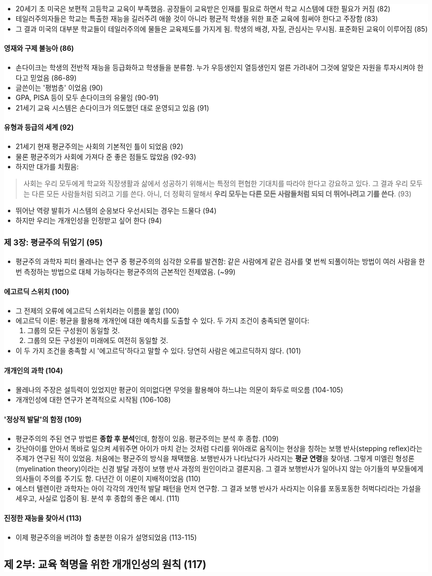- 20세기 초 미국은 보편적 고등학교 교육이 부족했음. 공장들이 교육받은 인재를 필요로 하면서 학교 시스템에 대한 필요가 커짐 (82)
- 테일러주의자들은 학교는 특출한 재능을 길러주려 애쓸 것이 아니라 평균적 학생을 위한 표준 교육에 힘써야 한다고 주장함 (83)
- 그 결과 미국의 대부분 학교들이 테일러주의에 물들은 교육제도를 가지게 됨. 학생의 배경, 자질, 관심사는 무시됨. 표준화된 교육이 이루어짐 (85)

#### 영재와 구제 불능아 (86)

- 손다이크는 학생의 전반적 재능을 등급화하고 학생들을 분류함. 누가 우등생인지 열등생인지 얼른 가려내어 그것에 알맞은 자원을 투자시켜야 한다고 믿었음 (86-89)
- 글쓴이는 '평범층' 이었음 (90)
- GPA, PISA 등이 모두 손다이크의 유물임 (90-91)
- 21세기 교육 시스템은 손다이크가 의도했던 대로 운영되고 있음 (91)

#### 유형과 등급의 세계 (92)

- 21세기 현재 평균주의는 사회의 기본적인 틀이 되었음 (92)
- 물론 평균주의가 사회에 가져다 준 좋은 점들도 많았음 (92-93)
- 하지만 대가를 치뤘음:

> 사회는 우리 모두에게 학교와 직장생활과 삶에서 성공하기 위해서는 특정의 편협한 기대치를 따라야 한다고 강요하고 있다. 그 결과 우리 모두는 다른 모든 사람들처럼 되려고 기를 쓴다. 아니, 더 정확히 말해서 **우리 모두는 다른 모든 사람들처럼 되되 더 뛰어나려고 기를 쓴다**. (93)

- 뛰어난 역량 발휘가 시스템의 순응보다 우선시되는 경우는 드물다 (94)
- 하지만 우리는 개개인성을 인정받고 싶어 한다 (94)

### 제 3장: 평균주의 뒤엎기 (95)

- 평균주의 과학자 피터 몰레나는 연구 중 평균주의의 심각한 오류를 발견함: 같은 사람에게 같은 검사를 몇 번씩 되풀이하는 방법이 여러 사람을 한 번 측정하는 방법으로 대체 가능하다는 평균주의의 근본적인 전제였음. (~99)

#### 에고르딕 스위치 (100)

- 그 전제의 오류에 에고르딕 스위치라는 이름을 붙임 (100)
- 에고르딕 이론: 평균을 활용해 개개인에 대한 예측치를 도출할 수 있다. 두 가지 조건이 충족되면 말이다:
  1. 그룹의 모든 구성원이 동일할 것.
  1. 그룹의 모든 구성원이 미래에도 여전히 동일할 것.
- 이 두 가지 조건을 충족할 시 '에고르딕'하다고 말할 수 있다. 당연히 사람은 에고르딕하지 않다. (101)

#### 개개인의 과학 (104)

- 몰레나의 주장은 설득력이 있었지만 평균이 의미없다면 무엇을 활용해야 하느냐는 의문이 화두로 떠오름 (104-105)
- 개개인성에 대한 연구가 본격적으로 시작됨 (106-108)

#### '정상적 발달'의 함정 (109)

- 평균주의의 주된 연구 방법른 **종합 후 분석**인데, 함정이 있음. 평균주의는 분석 후 종합. (109)
- 갓난아이를 안아서 똑바로 일으켜 세워주면 아이가 마치 걷는 것처럼 다리를 위아래로 움직이는 현상을 칭하는 보행 반사(stepping reflex)라는 주제가 연구된 적이 있었음. 처음에는 평균주의 방식을 채택했음. 보행반사가 나타났다가 사라지는 **평균 연령**을 찾아냄. 그렇게 미엘린 형성론(myelination theory)이라는 신경 발달 과정이 보행 반사 과정의 원인이라고 결론지음. 그 결과 보행반사가 일어나지 않는 아기들의 부모들에게 의사들이 주의를 주기도 함. 다년간 이 이론이 지배적이었음 (110)
- 에스터 텔렌이란 과학자는 아이 각각의 개인적 발달 패턴을 먼저 연구함. 그 결과 보행 반사가 사라지는 이유를 포동포동한 허벅다리라는 가설을 세우고, 사실로 입증이 됨. 분석 후 종합의 좋은 예시. (111)

#### 진정한 재능을 찾아서 (113)

- 이제 평균주의을 버려야 할 충분한 이유가 설명되었음 (113-115)

## 제 2부: 교육 혁명을 위한 개개인성의 원칙 (117)
